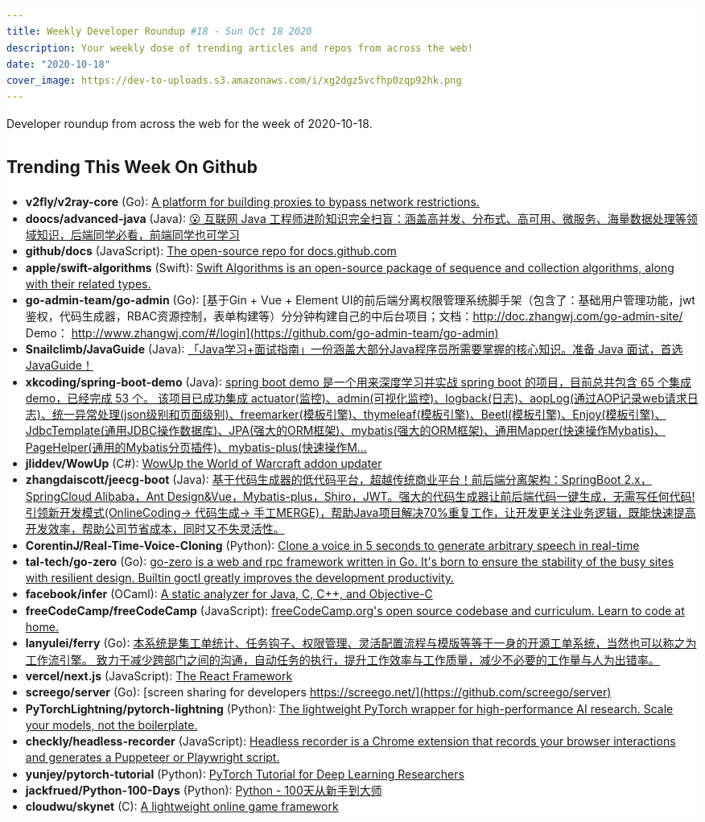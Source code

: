 ```yaml
---
title: Weekly Developer Roundup #18 - Sun Oct 18 2020
description: Your weekly dose of trending articles and repos from across the web!
date: "2020-10-18"
cover_image: https://dev-to-uploads.s3.amazonaws.com/i/xg2dgz5vcfhp0zqp92hk.png
---
```


Developer roundup from across the web for the week of 2020-10-18.

<Ad />

## Trending This Week On Github

- **v2fly/v2ray-core** (Go): [A platform for building proxies to bypass network restrictions.](https://github.com/v2fly/v2ray-core)
- **doocs/advanced-java** (Java): [😮 互联网 Java 工程师进阶知识完全扫盲：涵盖高并发、分布式、高可用、微服务、海量数据处理等领域知识，后端同学必看，前端同学也可学习](https://github.com/doocs/advanced-java)
- **github/docs** (JavaScript): [The open-source repo for docs.github.com](https://github.com/github/docs)
- **apple/swift-algorithms** (Swift): [Swift Algorithms is an open-source package of sequence and collection algorithms, along with their related types.](https://github.com/apple/swift-algorithms)
- **go-admin-team/go-admin** (Go): [基于Gin + Vue + Element UI的前后端分离权限管理系统脚手架（包含了：基础用户管理功能，jwt鉴权，代码生成器，RBAC资源控制，表单构建等）分分钟构建自己的中后台项目；文档：http://doc.zhangwj.com/go-admin-site/ Demo： http://www.zhangwj.com/#/login](https://github.com/go-admin-team/go-admin)
- **Snailclimb/JavaGuide** (Java): [「Java学习+面试指南」一份涵盖大部分Java程序员所需要掌握的核心知识。准备 Java 面试，首选 JavaGuide！](https://github.com/Snailclimb/JavaGuide)
- **xkcoding/spring-boot-demo** (Java): [spring boot demo 是一个用来深度学习并实战 spring boot 的项目，目前总共包含 65 个集成demo，已经完成 53 个。 该项目已成功集成 actuator(监控)、admin(可视化监控)、logback(日志)、aopLog(通过AOP记录web请求日志)、统一异常处理(json级别和页面级别)、freemarker(模板引擎)、thymeleaf(模板引擎)、Beetl(模板引擎)、Enjoy(模板引擎)、JdbcTemplate(通用JDBC操作数据库)、JPA(强大的ORM框架)、mybatis(强大的ORM框架)、通用Mapper(快速操作Mybatis)、PageHelper(通用的Mybatis分页插件)、mybatis-plus(快速操作M…](https://github.com/xkcoding/spring-boot-demo)
- **jliddev/WowUp** (C#): [WowUp the World of Warcraft addon updater](https://github.com/jliddev/WowUp)
- **zhangdaiscott/jeecg-boot** (Java): [基于代码生成器的低代码平台，超越传统商业平台！前后端分离架构：SpringBoot 2.x，SpringCloud Alibaba，Ant Design&Vue，Mybatis-plus，Shiro，JWT。强大的代码生成器让前后端代码一键生成，无需写任何代码! 引领新开发模式(OnlineCoding-> 代码生成-> 手工MERGE)，帮助Java项目解决70%重复工作，让开发更关注业务逻辑，既能快速提高开发效率，帮助公司节省成本，同时又不失灵活性。](https://github.com/zhangdaiscott/jeecg-boot)
- **CorentinJ/Real-Time-Voice-Cloning** (Python): [Clone a voice in 5 seconds to generate arbitrary speech in real-time](https://github.com/CorentinJ/Real-Time-Voice-Cloning)
- **tal-tech/go-zero** (Go): [go-zero is a web and rpc framework written in Go. It's born to ensure the stability of the busy sites with resilient design. Builtin goctl greatly improves the development productivity.](https://github.com/tal-tech/go-zero)
- **facebook/infer** (OCaml): [A static analyzer for Java, C, C++, and Objective-C](https://github.com/facebook/infer)
- **freeCodeCamp/freeCodeCamp** (JavaScript): [freeCodeCamp.org's open source codebase and curriculum. Learn to code at home.](https://github.com/freeCodeCamp/freeCodeCamp)
- **lanyulei/ferry** (Go): [本系统是集工单统计、任务钩子、权限管理、灵活配置流程与模版等等于一身的开源工单系统，当然也可以称之为工作流引擎。 致力于减少跨部门之间的沟通，自动任务的执行，提升工作效率与工作质量，减少不必要的工作量与人为出错率。](https://github.com/lanyulei/ferry)
- **vercel/next.js** (JavaScript): [The React Framework](https://github.com/vercel/next.js)
- **screego/server** (Go): [screen sharing for developers https://screego.net/](https://github.com/screego/server)
- **PyTorchLightning/pytorch-lightning** (Python): [The lightweight PyTorch wrapper for high-performance AI research. Scale your models, not the boilerplate.](https://github.com/PyTorchLightning/pytorch-lightning)
- **checkly/headless-recorder** (JavaScript): [Headless recorder is a Chrome extension that records your browser interactions and generates a Puppeteer or Playwright script.](https://github.com/checkly/headless-recorder)
- **yunjey/pytorch-tutorial** (Python): [PyTorch Tutorial for Deep Learning Researchers](https://github.com/yunjey/pytorch-tutorial)
- **jackfrued/Python-100-Days** (Python): [Python - 100天从新手到大师](https://github.com/jackfrued/Python-100-Days)
- **cloudwu/skynet** (C): [A lightweight online game framework](https://github.com/cloudwu/skynet)